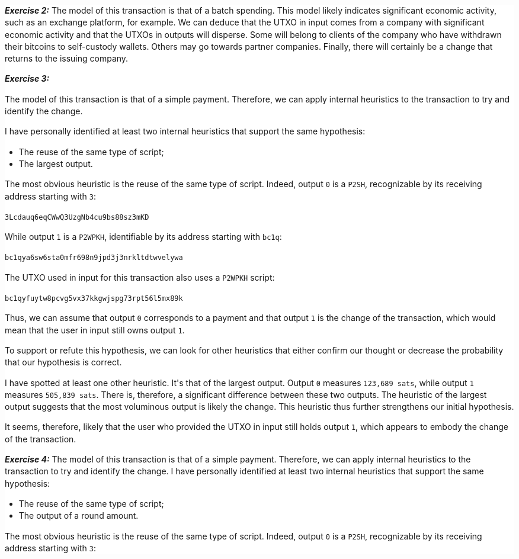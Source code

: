 ***Exercise 2:***
The model of this transaction is that of a batch spending. This model likely indicates significant economic activity, such as an exchange platform, for example. We can deduce that the UTXO in input comes from a company with significant economic activity and that the UTXOs in outputs will disperse. Some will belong to clients of the company who have withdrawn their bitcoins to self-custody wallets. Others may go towards partner companies. Finally, there will certainly be a change that returns to the issuing company.

***Exercise 3:***

The model of this transaction is that of a simple payment. Therefore, we can apply internal heuristics to the transaction to try and identify the change.

I have personally identified at least two internal heuristics that support the same hypothesis:
- The reuse of the same type of script;
- The largest output.

The most obvious heuristic is the reuse of the same type of script. Indeed, output `0` is a `P2SH`, recognizable by its receiving address starting with `3`:

```plaintext
3Lcdauq6eqCWwQ3UzgNb4cu9bs88sz3mKD
```

While output `1` is a `P2WPKH`, identifiable by its address starting with `bc1q`:

```plaintext
bc1qya6sw6sta0mfr698n9jpd3j3nrkltdtwvelywa
```

The UTXO used in input for this transaction also uses a `P2WPKH` script:

```plaintext
bc1qyfuytw8pcvg5vx37kkgwjspg73rpt56l5mx89k
```

Thus, we can assume that output `0` corresponds to a payment and that output `1` is the change of the transaction, which would mean that the user in input still owns output `1`.

To support or refute this hypothesis, we can look for other heuristics that either confirm our thought or decrease the probability that our hypothesis is correct.

I have spotted at least one other heuristic. It's that of the largest output. Output `0` measures `123,689 sats`, while output `1` measures `505,839 sats`. There is, therefore, a significant difference between these two outputs. The heuristic of the largest output suggests that the most voluminous output is likely the change. This heuristic thus further strengthens our initial hypothesis.

It seems, therefore, likely that the user who provided the UTXO in input still holds output `1`, which appears to embody the change of the transaction.

***Exercise 4:***
The model of this transaction is that of a simple payment. Therefore, we can apply internal heuristics to the transaction to try and identify the change.
I have personally identified at least two internal heuristics that support the same hypothesis:
- The reuse of the same type of script;
- The output of a round amount.

The most obvious heuristic is the reuse of the same type of script. Indeed, output `0` is a `P2SH`, recognizable by its receiving address starting with `3`:
